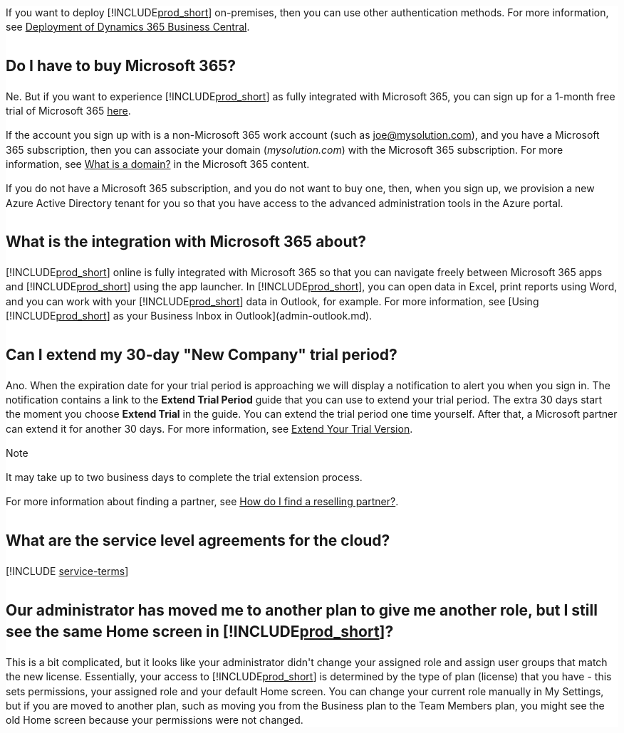 If you want to deploy [!INCLUDE[prod_short](includes/prod_short.md)] on-premises, then you can use other authentication methods. For more information, see [Deployment of Dynamics 365 Business Central](/dynamics365/business-central/dev-itpro/deployment/deployment).

## Do I have to buy Microsoft 365?
Ne.  But if you want to experience [!INCLUDE[prod_short](includes/prod_short.md)] as fully integrated with Microsoft 365, you can sign up for a 1-month free trial of Microsoft 365 [here](https://products.office.com/try).

If the account you sign up with is a non-Microsoft 365 work account (such as joe@mysolution.com), and you have a Microsoft 365 subscription, then you can associate your domain (*mysolution.com*) with the Microsoft 365 subscription. For more information, see [What is a domain?](/microsoft-365/admin/get-help-with-domains/what-is-a-domain?view=o365-worldwide&preserve-view=true) in the Microsoft 365 content.

If you do not have a Microsoft 365 subscription, and you do not want to buy one, then, when you sign up, we provision a new Azure Active Directory tenant for you so that you have access to the advanced administration tools in the Azure portal.

## What is the integration with Microsoft 365 about?
[!INCLUDE[prod_short](includes/prod_short.md)] online is fully integrated with Microsoft 365 so that you can navigate freely between Microsoft 365 apps and [!INCLUDE[prod_short](includes/prod_short.md)] using the app launcher. In [!INCLUDE[prod_short](includes/prod_short.md)], you can open data in Excel, print reports using Word, and you can work with your [!INCLUDE[prod_short](includes/prod_short.md)] data in Outlook, for example. For more information, see [Using [!INCLUDE[prod_short](includes/prod_short.md)] as your Business Inbox in Outlook](admin-outlook.md).

## Can I extend my 30-day "New Company" trial period?
Ano. When the expiration date for your trial period is approaching we will display a notification to alert you when you sign in. The notification contains a link to the **Extend Trial Period** guide that you can use to extend your trial period. The extra 30 days start the moment you choose **Extend Trial** in the guide. You can extend the trial period one time yourself. After that, a Microsoft partner can extend it for another 30 days. For more information, see [Extend Your Trial Version](admin-extend-trial.md).

> [!NOTE]
> It may take up to two business days to complete the trial extension process.

For more information about finding a partner, see [How do I find a reselling partner?](#findpartner).

## What are the service level agreements for the cloud?

[!INCLUDE [service-terms](includes/service-terms.md)]

## Our administrator has moved me to another plan to give me another role, but I still see the same Home screen in [!INCLUDE[prod_short](includes/prod_short.md)]?
This is a bit complicated, but it looks like your administrator didn't change your assigned role and assign user groups that match the new license. Essentially, your access to [!INCLUDE[prod_short](includes/prod_short.md)] is determined by the type of plan (license) that you have - this sets permissions, your assigned role and your default Home screen. You can change your current role manually in My Settings, but if you are moved to another plan, such as moving you from the Business plan to the Team Members plan, you might see the old Home screen because your permissions were not changed.
